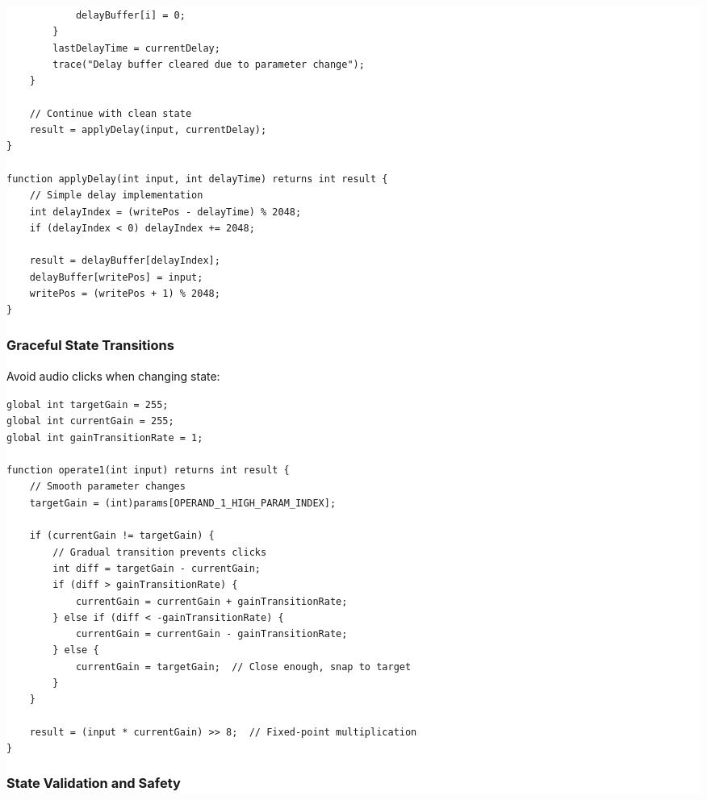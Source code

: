 ```impala
            delayBuffer[i] = 0;
        }
        lastDelayTime = currentDelay;
        trace("Delay buffer cleared due to parameter change");
    }
    
    // Continue with clean state
    result = applyDelay(input, currentDelay);
}

function applyDelay(int input, int delayTime) returns int result {
    // Simple delay implementation
    int delayIndex = (writePos - delayTime) % 2048;
    if (delayIndex < 0) delayIndex += 2048;
    
    result = delayBuffer[delayIndex];
    delayBuffer[writePos] = input;
    writePos = (writePos + 1) % 2048;
}
```

### Graceful State Transitions

Avoid audio clicks when changing state:

```impala
global int targetGain = 255;
global int currentGain = 255;
global int gainTransitionRate = 1;

function operate1(int input) returns int result {
    // Smooth parameter changes
    targetGain = (int)params[OPERAND_1_HIGH_PARAM_INDEX];
    
    if (currentGain != targetGain) {
        // Gradual transition prevents clicks
        int diff = targetGain - currentGain;
        if (diff > gainTransitionRate) {
            currentGain = currentGain + gainTransitionRate;
        } else if (diff < -gainTransitionRate) {
            currentGain = currentGain - gainTransitionRate;
        } else {
            currentGain = targetGain;  // Close enough, snap to target
        }
    }
    
    result = (input * currentGain) >> 8;  // Fixed-point multiplication
}
```

### State Validation and Safety
